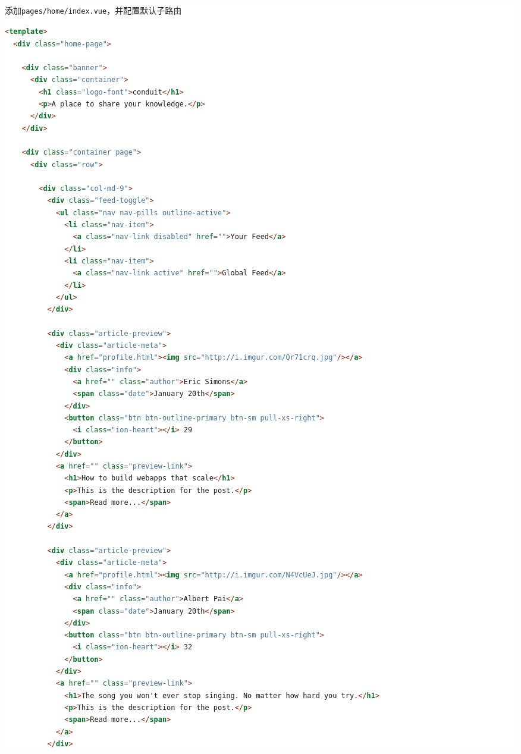 添加`pages/home/index.vue`，并配置默认子路由

```html
<template>
  <div class="home-page">

    <div class="banner">
      <div class="container">
        <h1 class="logo-font">conduit</h1>
        <p>A place to share your knowledge.</p>
      </div>
    </div>

    <div class="container page">
      <div class="row">

        <div class="col-md-9">
          <div class="feed-toggle">
            <ul class="nav nav-pills outline-active">
              <li class="nav-item">
                <a class="nav-link disabled" href="">Your Feed</a>
              </li>
              <li class="nav-item">
                <a class="nav-link active" href="">Global Feed</a>
              </li>
            </ul>
          </div>

          <div class="article-preview">
            <div class="article-meta">
              <a href="profile.html"><img src="http://i.imgur.com/Qr71crq.jpg"/></a>
              <div class="info">
                <a href="" class="author">Eric Simons</a>
                <span class="date">January 20th</span>
              </div>
              <button class="btn btn-outline-primary btn-sm pull-xs-right">
                <i class="ion-heart"></i> 29
              </button>
            </div>
            <a href="" class="preview-link">
              <h1>How to build webapps that scale</h1>
              <p>This is the description for the post.</p>
              <span>Read more...</span>
            </a>
          </div>

          <div class="article-preview">
            <div class="article-meta">
              <a href="profile.html"><img src="http://i.imgur.com/N4VcUeJ.jpg"/></a>
              <div class="info">
                <a href="" class="author">Albert Pai</a>
                <span class="date">January 20th</span>
              </div>
              <button class="btn btn-outline-primary btn-sm pull-xs-right">
                <i class="ion-heart"></i> 32
              </button>
            </div>
            <a href="" class="preview-link">
              <h1>The song you won't ever stop singing. No matter how hard you try.</h1>
              <p>This is the description for the post.</p>
              <span>Read more...</span>
            </a>
          </div>

```